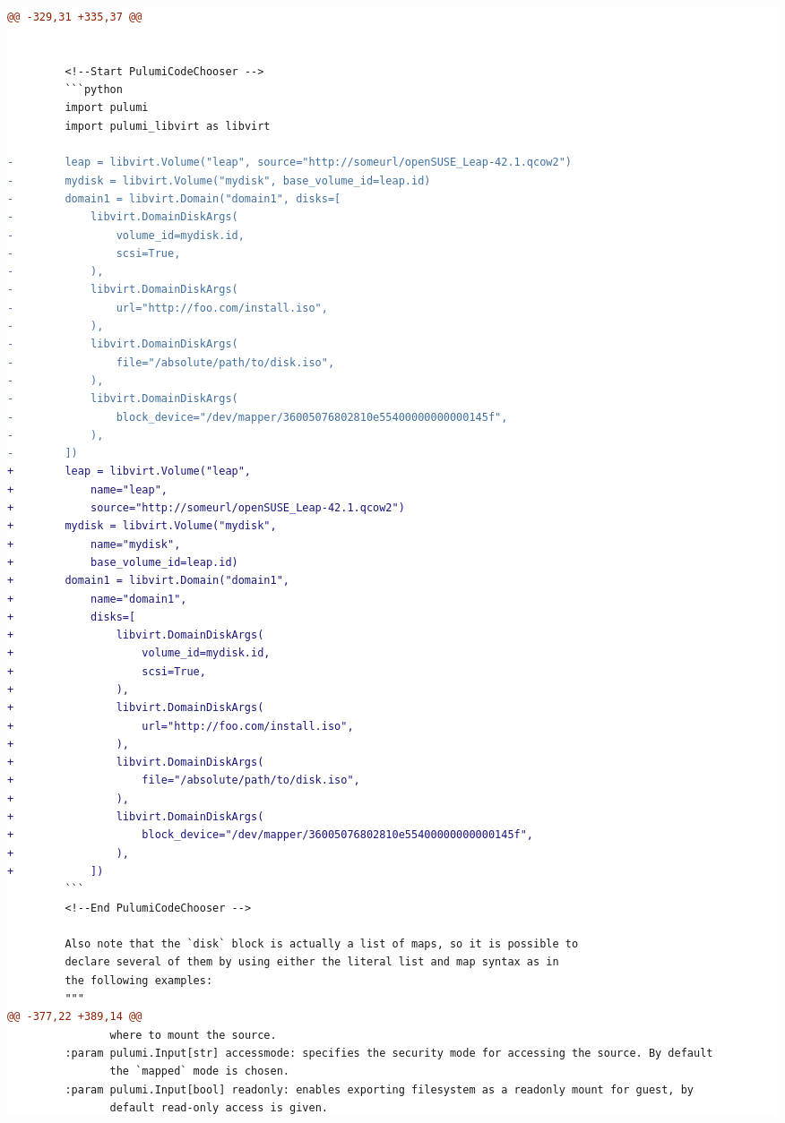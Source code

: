 ```diff
@@ -329,31 +335,37 @@
 
 
         <!--Start PulumiCodeChooser -->
         ```python
         import pulumi
         import pulumi_libvirt as libvirt
 
-        leap = libvirt.Volume("leap", source="http://someurl/openSUSE_Leap-42.1.qcow2")
-        mydisk = libvirt.Volume("mydisk", base_volume_id=leap.id)
-        domain1 = libvirt.Domain("domain1", disks=[
-            libvirt.DomainDiskArgs(
-                volume_id=mydisk.id,
-                scsi=True,
-            ),
-            libvirt.DomainDiskArgs(
-                url="http://foo.com/install.iso",
-            ),
-            libvirt.DomainDiskArgs(
-                file="/absolute/path/to/disk.iso",
-            ),
-            libvirt.DomainDiskArgs(
-                block_device="/dev/mapper/36005076802810e55400000000000145f",
-            ),
-        ])
+        leap = libvirt.Volume("leap",
+            name="leap",
+            source="http://someurl/openSUSE_Leap-42.1.qcow2")
+        mydisk = libvirt.Volume("mydisk",
+            name="mydisk",
+            base_volume_id=leap.id)
+        domain1 = libvirt.Domain("domain1",
+            name="domain1",
+            disks=[
+                libvirt.DomainDiskArgs(
+                    volume_id=mydisk.id,
+                    scsi=True,
+                ),
+                libvirt.DomainDiskArgs(
+                    url="http://foo.com/install.iso",
+                ),
+                libvirt.DomainDiskArgs(
+                    file="/absolute/path/to/disk.iso",
+                ),
+                libvirt.DomainDiskArgs(
+                    block_device="/dev/mapper/36005076802810e55400000000000145f",
+                ),
+            ])
         ```
         <!--End PulumiCodeChooser -->
 
         Also note that the `disk` block is actually a list of maps, so it is possible to
         declare several of them by using either the literal list and map syntax as in
         the following examples:
         """
@@ -377,22 +389,14 @@
                where to mount the source.
         :param pulumi.Input[str] accessmode: specifies the security mode for accessing the source. By default
                the `mapped` mode is chosen.
         :param pulumi.Input[bool] readonly: enables exporting filesystem as a readonly mount for guest, by
                default read-only access is given.
```